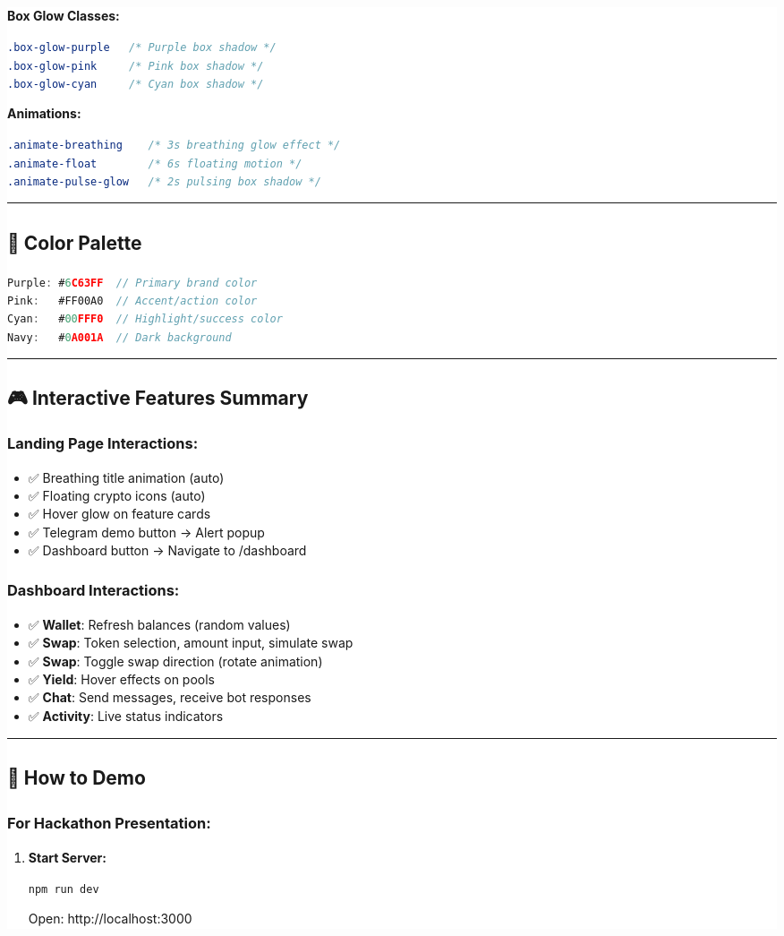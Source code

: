 **Box Glow Classes:**
```css
.box-glow-purple   /* Purple box shadow */
.box-glow-pink     /* Pink box shadow */
.box-glow-cyan     /* Cyan box shadow */
```

**Animations:**
```css
.animate-breathing    /* 3s breathing glow effect */
.animate-float        /* 6s floating motion */
.animate-pulse-glow   /* 2s pulsing box shadow */
```

---

## 🎨 Color Palette

```typescript
Purple: #6C63FF  // Primary brand color
Pink:   #FF00A0  // Accent/action color
Cyan:   #00FFF0  // Highlight/success color
Navy:   #0A001A  // Dark background
```

---

## 🎮 Interactive Features Summary

### Landing Page Interactions:
- ✅ Breathing title animation (auto)
- ✅ Floating crypto icons (auto)
- ✅ Hover glow on feature cards
- ✅ Telegram demo button → Alert popup
- ✅ Dashboard button → Navigate to /dashboard

### Dashboard Interactions:
- ✅ **Wallet**: Refresh balances (random values)
- ✅ **Swap**: Token selection, amount input, simulate swap
- ✅ **Swap**: Toggle swap direction (rotate animation)
- ✅ **Yield**: Hover effects on pools
- ✅ **Chat**: Send messages, receive bot responses
- ✅ **Activity**: Live status indicators

---

## 🚀 How to Demo

### For Hackathon Presentation:

1. **Start Server:**
   ```bash
   npm run dev
   ```
   Open: http://localhost:3000
